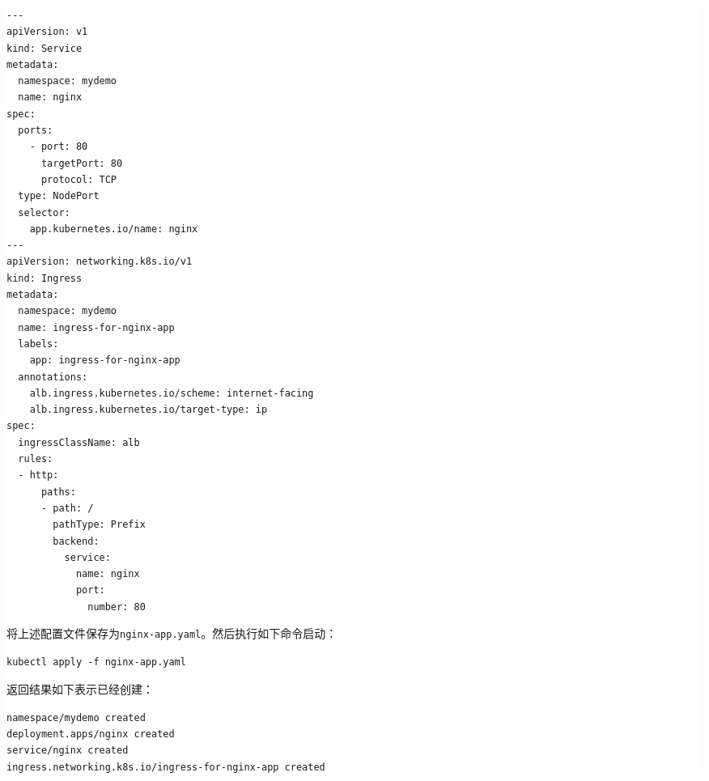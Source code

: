 ```
---
apiVersion: v1
kind: Service
metadata:
  namespace: mydemo
  name: nginx
spec:
  ports:
    - port: 80
      targetPort: 80
      protocol: TCP
  type: NodePort
  selector:
    app.kubernetes.io/name: nginx
---
apiVersion: networking.k8s.io/v1
kind: Ingress
metadata:
  namespace: mydemo
  name: ingress-for-nginx-app
  labels:
    app: ingress-for-nginx-app
  annotations:
    alb.ingress.kubernetes.io/scheme: internet-facing
    alb.ingress.kubernetes.io/target-type: ip
spec:
  ingressClassName: alb
  rules:
  - http:
      paths:
      - path: /
        pathType: Prefix
        backend:
          service:
            name: nginx
            port:
              number: 80

```

将上述配置文件保存为`nginx-app.yaml`。然后执行如下命令启动：

```
kubectl apply -f nginx-app.yaml
```

返回结果如下表示已经创建：

```
namespace/mydemo created
deployment.apps/nginx created
service/nginx created
ingress.networking.k8s.io/ingress-for-nginx-app created
```
